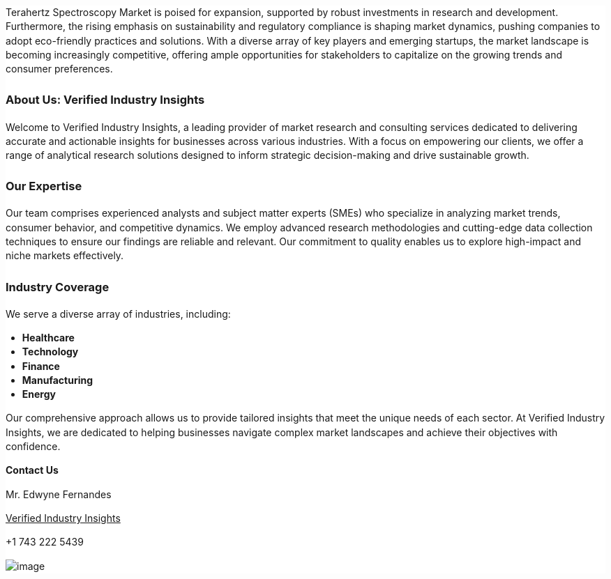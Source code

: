 Terahertz Spectroscopy Market is poised for expansion, supported by robust investments in research and development. Furthermore, the rising emphasis on sustainability and regulatory compliance is shaping market dynamics, pushing companies to adopt eco-friendly practices and solutions. With a diverse array of key players and emerging startups, the market landscape is becoming increasingly competitive, offering ample opportunities for stakeholders to capitalize on the growing trends and consumer preferences.</p><h3>About Us: Verified Industry Insights</h3><p>Welcome to Verified Industry Insights, a leading provider of market research and consulting services dedicated to delivering accurate and actionable insights for businesses across various industries. With a focus on empowering our clients, we offer a range of analytical research solutions designed to inform strategic decision-making and drive sustainable growth.</p><h3>Our Expertise</h3><p>Our team comprises experienced analysts and subject matter experts (SMEs) who specialize in analyzing market trends, consumer behavior, and competitive dynamics. We employ advanced research methodologies and cutting-edge data collection techniques to ensure our findings are reliable and relevant. Our commitment to quality enables us to explore high-impact and niche markets effectively.</p><h3>Industry Coverage</h3><p>We serve a diverse array of industries, including:</p><ul><li><strong>Healthcare</strong></li><li><strong>Technology</strong></li><li><strong>Finance</strong></li><li><strong>Manufacturing</strong></li><li><strong>Energy</strong></li></ul><p>Our comprehensive approach allows us to provide tailored insights that meet the unique needs of each sector. At Verified Industry Insights, we are dedicated to helping businesses navigate complex market landscapes and achieve their objectives with confidence.</p><p><strong>Contact Us</strong></p><p>Mr. Edwyne Fernandes</p><p><a href="https://www.verifiedindustryinsights.com/">Verified Industry Insights</a></p><p>+1 743 222 5439</p>
![image](https://github.com/user-attachments/assets/7016461e-d04b-4d8c-ba07-b7002e147699)
